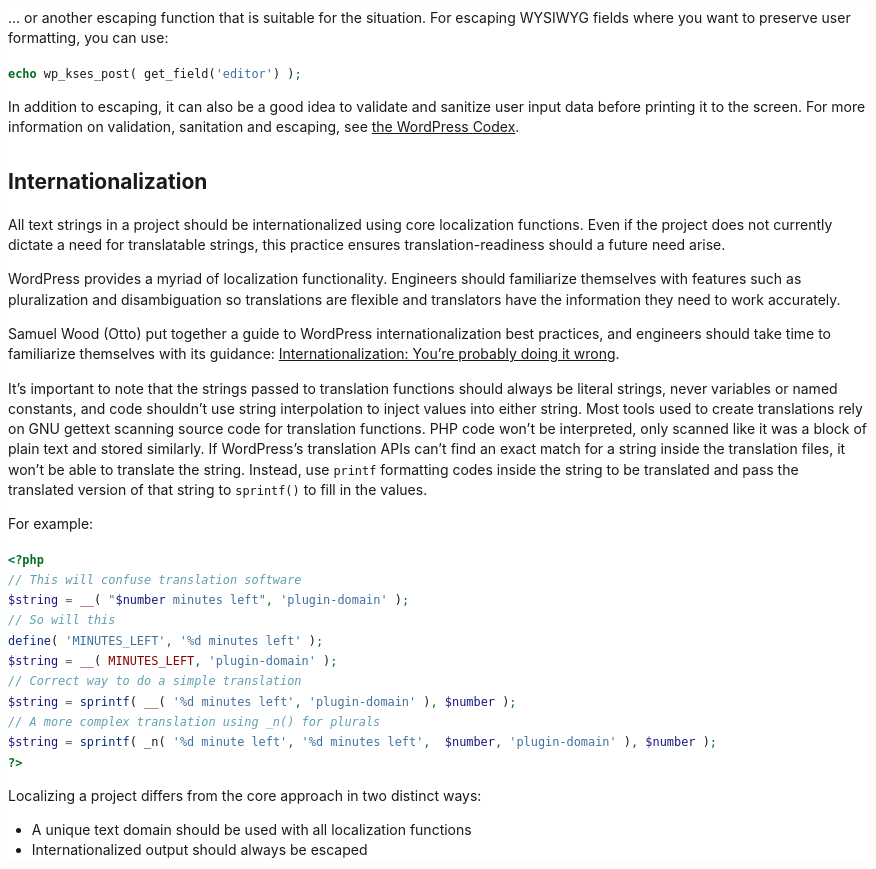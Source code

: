 ... or another escaping function that is suitable for the situation. For escaping WYSIWYG fields where you want to preserve user formatting, you can use:

```php
echo wp_kses_post( get_field('editor') );
```

In addition to escaping, it can also be a good idea to validate and sanitize user input data before printing it to the screen. For more information on validation, sanitation and escaping, see [the WordPress Codex](https://codex.wordpress.org/Validating_Sanitizing_and_Escaping_User_Data).

## Internationalization

All text strings in a project should be internationalized using core localization functions. Even if the project does not currently dictate a need for translatable strings, this practice ensures translation-readiness should a future need arise.

WordPress provides a myriad of localization functionality. Engineers should familiarize themselves with features such as pluralization and disambiguation so translations are flexible and translators have the information they need to work accurately.

Samuel Wood (Otto) put together a guide to WordPress internationalization best practices, and engineers should take time to familiarize themselves with its guidance: [Internationalization: You’re probably doing it wrong](http://ottopress.com/2012/internationalization-youre-probably-doing-it-wrong/).

It’s important to note that the strings passed to translation functions should always be literal strings, never variables or named constants, and code shouldn’t use string interpolation to inject values into either string. Most tools used to create translations rely on GNU gettext scanning source code for translation functions. PHP code won’t be interpreted, only scanned like it was a block of plain text and stored similarly. If WordPress’s translation APIs can’t find an exact match for a string inside the translation files, it won’t be able to translate the string. Instead, use `printf` formatting codes inside the string to be translated and pass the translated version of that string to `sprintf()` to fill in the values.

For example:

```php
<?php
// This will confuse translation software
$string = __( "$number minutes left", 'plugin-domain' );
// So will this
define( 'MINUTES_LEFT', '%d minutes left' );
$string = __( MINUTES_LEFT, 'plugin-domain' );
// Correct way to do a simple translation
$string = sprintf( __( '%d minutes left', 'plugin-domain' ), $number );
// A more complex translation using _n() for plurals
$string = sprintf( _n( '%d minute left', '%d minutes left',  $number, 'plugin-domain' ), $number );
?>
```

Localizing a project differs from the core approach in two distinct ways:

* A unique text domain should be used with all localization functions
* Internationalized output should always be escaped
